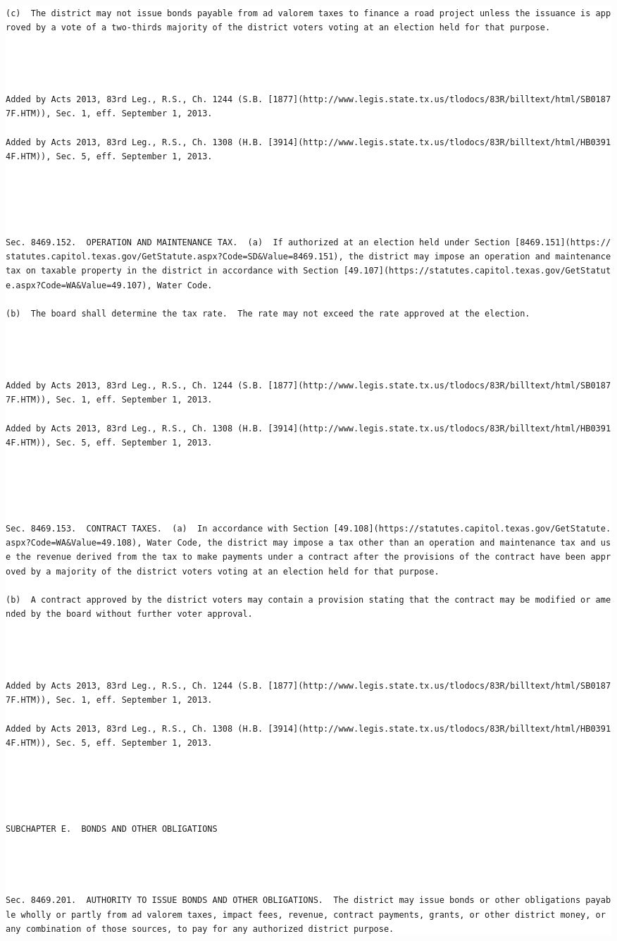     (c)  The district may not issue bonds payable from ad valorem taxes to finance a road project unless the issuance is approved by a vote of a two-thirds majority of the district voters voting at an election held for that purpose.
    
    
    
    
    Added by Acts 2013, 83rd Leg., R.S., Ch. 1244 (S.B. [1877](http://www.legis.state.tx.us/tlodocs/83R/billtext/html/SB01877F.HTM)), Sec. 1, eff. September 1, 2013.
    
    Added by Acts 2013, 83rd Leg., R.S., Ch. 1308 (H.B. [3914](http://www.legis.state.tx.us/tlodocs/83R/billtext/html/HB03914F.HTM)), Sec. 5, eff. September 1, 2013.
    
    
    
    
    
    Sec. 8469.152.  OPERATION AND MAINTENANCE TAX.  (a)  If authorized at an election held under Section [8469.151](https://statutes.capitol.texas.gov/GetStatute.aspx?Code=SD&Value=8469.151), the district may impose an operation and maintenance tax on taxable property in the district in accordance with Section [49.107](https://statutes.capitol.texas.gov/GetStatute.aspx?Code=WA&Value=49.107), Water Code.
    
    (b)  The board shall determine the tax rate.  The rate may not exceed the rate approved at the election.
    
    
    
    
    Added by Acts 2013, 83rd Leg., R.S., Ch. 1244 (S.B. [1877](http://www.legis.state.tx.us/tlodocs/83R/billtext/html/SB01877F.HTM)), Sec. 1, eff. September 1, 2013.
    
    Added by Acts 2013, 83rd Leg., R.S., Ch. 1308 (H.B. [3914](http://www.legis.state.tx.us/tlodocs/83R/billtext/html/HB03914F.HTM)), Sec. 5, eff. September 1, 2013.
    
    
    
    
    
    Sec. 8469.153.  CONTRACT TAXES.  (a)  In accordance with Section [49.108](https://statutes.capitol.texas.gov/GetStatute.aspx?Code=WA&Value=49.108), Water Code, the district may impose a tax other than an operation and maintenance tax and use the revenue derived from the tax to make payments under a contract after the provisions of the contract have been approved by a majority of the district voters voting at an election held for that purpose.
    
    (b)  A contract approved by the district voters may contain a provision stating that the contract may be modified or amended by the board without further voter approval.
    
    
    
    
    Added by Acts 2013, 83rd Leg., R.S., Ch. 1244 (S.B. [1877](http://www.legis.state.tx.us/tlodocs/83R/billtext/html/SB01877F.HTM)), Sec. 1, eff. September 1, 2013.
    
    Added by Acts 2013, 83rd Leg., R.S., Ch. 1308 (H.B. [3914](http://www.legis.state.tx.us/tlodocs/83R/billtext/html/HB03914F.HTM)), Sec. 5, eff. September 1, 2013.
    
    
    
    
    
    SUBCHAPTER E.  BONDS AND OTHER OBLIGATIONS
    
      
    
    
    Sec. 8469.201.  AUTHORITY TO ISSUE BONDS AND OTHER OBLIGATIONS.  The district may issue bonds or other obligations payable wholly or partly from ad valorem taxes, impact fees, revenue, contract payments, grants, or other district money, or any combination of those sources, to pay for any authorized district purpose.
    